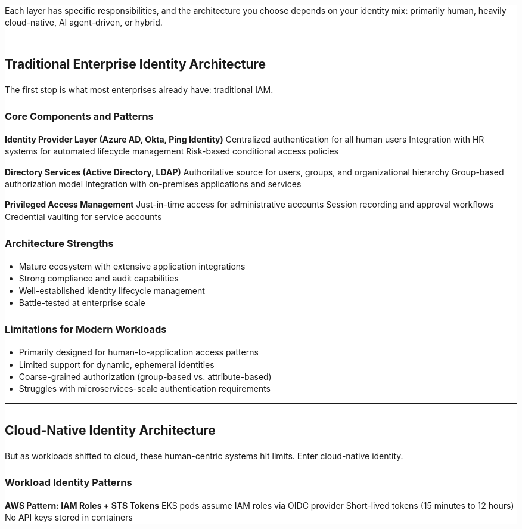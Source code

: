Each layer has specific responsibilities, and the architecture you choose depends on your identity mix: primarily human, heavily cloud-native, AI agent-driven, or hybrid.

---

## Traditional Enterprise Identity Architecture

The first stop is what most enterprises already have: traditional IAM.

### Core Components and Patterns

**Identity Provider Layer (Azure AD, Okta, Ping Identity)**
Centralized authentication for all human users
Integration with HR systems for automated lifecycle management
Risk-based conditional access policies

**Directory Services (Active Directory, LDAP)**
Authoritative source for users, groups, and organizational hierarchy
Group-based authorization model
Integration with on-premises applications and services

**Privileged Access Management**
Just-in-time access for administrative accounts
Session recording and approval workflows
Credential vaulting for service accounts

### Architecture Strengths
- Mature ecosystem with extensive application integrations
- Strong compliance and audit capabilities
- Well-established identity lifecycle management
- Battle-tested at enterprise scale

### Limitations for Modern Workloads
- Primarily designed for human-to-application access patterns
- Limited support for dynamic, ephemeral identities
- Coarse-grained authorization (group-based vs. attribute-based)
- Struggles with microservices-scale authentication requirements

---

## Cloud-Native Identity Architecture

But as workloads shifted to cloud, these human-centric systems hit limits. Enter cloud-native identity.

### Workload Identity Patterns

**AWS Pattern: IAM Roles + STS Tokens**
EKS pods assume IAM roles via OIDC provider
Short-lived tokens (15 minutes to 12 hours)
No API keys stored in containers
